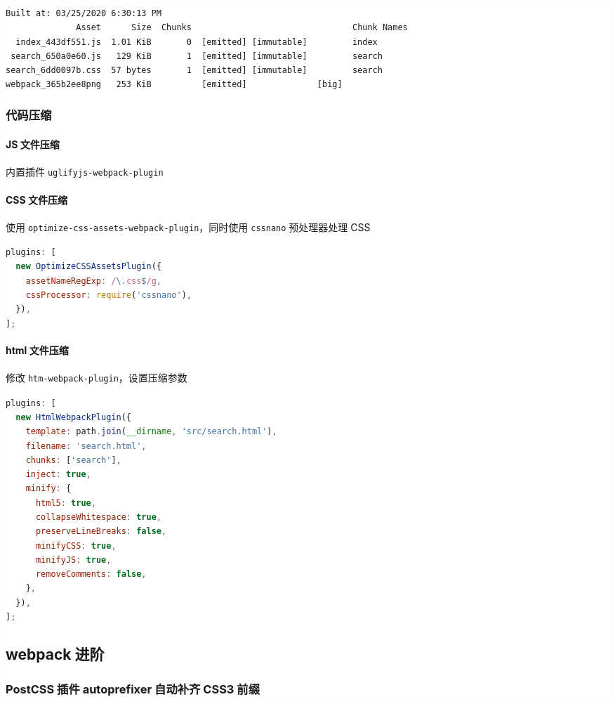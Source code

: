 ```shell
Built at: 03/25/2020 6:30:13 PM
              Asset      Size  Chunks                                Chunk Names
  index_443df551.js  1.01 KiB       0  [emitted] [immutable]         index
 search_650a0e60.js   129 KiB       1  [emitted] [immutable]         search
search_6dd0097b.css  57 bytes       1  [emitted] [immutable]         search
webpack_365b2ee8png   253 KiB          [emitted]              [big]
```

### 代码压缩

#### JS 文件压缩

内置插件 `uglifyjs-webpack-plugin`

#### CSS 文件压缩

使用 `optimize-css-assets-webpack-plugin`，同时使用 `cssnano` 预处理器处理 CSS

```js
plugins: [
  new OptimizeCSSAssetsPlugin({
    assetNameRegExp: /\.css$/g,
    cssProcessor: require('cssnano'),
  }),
];
```

#### html 文件压缩

修改 `htm-webpack-plugin`，设置压缩参数

```js
plugins: [
  new HtmlWebpackPlugin({
    template: path.join(__dirname, 'src/search.html'),
    filename: 'search.html',
    chunks: ['search'],
    inject: true,
    minify: {
      html5: true,
      collapseWhitespace: true,
      preserveLineBreaks: false,
      minifyCSS: true,
      minifyJS: true,
      removeComments: false,
    },
  }),
];
```

## webpack 进阶

### PostCSS 插件 autoprefixer 自动补齐 CSS3 前缀
